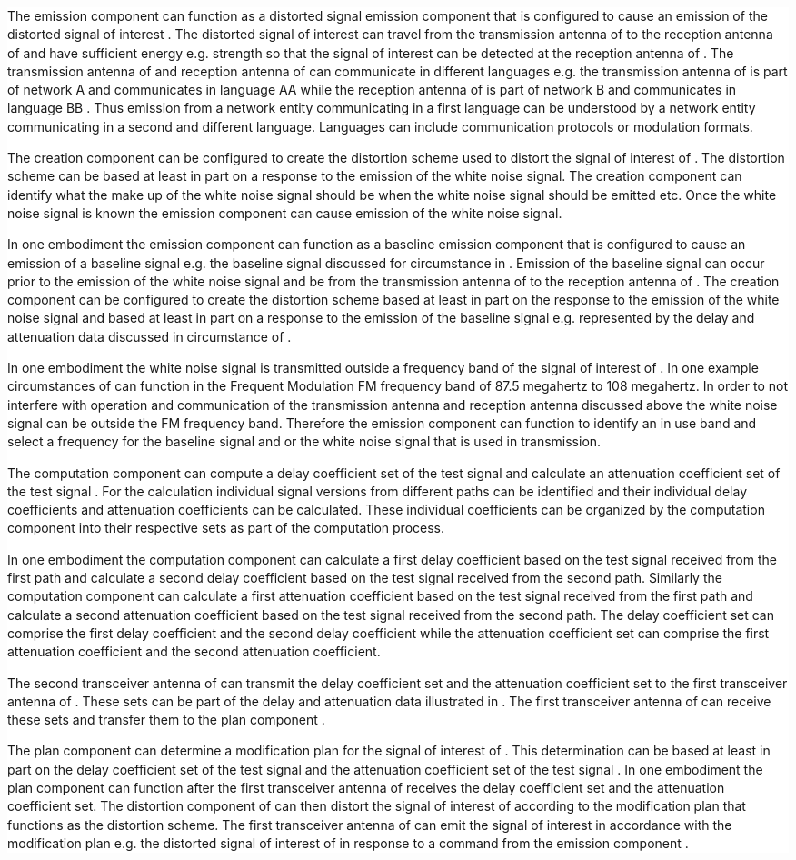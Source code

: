 The emission component can function as a distorted signal emission component that is configured to cause an emission of the distorted signal of interest . The distorted signal of interest can travel from the transmission antenna of to the reception antenna of and have sufficient energy e.g. strength so that the signal of interest can be detected at the reception antenna of . The transmission antenna of and reception antenna of can communicate in different languages e.g. the transmission antenna of is part of network A and communicates in language AA while the reception antenna of is part of network B and communicates in language BB . Thus emission from a network entity communicating in a first language can be understood by a network entity communicating in a second and different language. Languages can include communication protocols or modulation formats.

The creation component can be configured to create the distortion scheme used to distort the signal of interest of . The distortion scheme can be based at least in part on a response to the emission of the white noise signal. The creation component can identify what the make up of the white noise signal should be when the white noise signal should be emitted etc. Once the white noise signal is known the emission component can cause emission of the white noise signal.

In one embodiment the emission component can function as a baseline emission component that is configured to cause an emission of a baseline signal e.g. the baseline signal discussed for circumstance in . Emission of the baseline signal can occur prior to the emission of the white noise signal and be from the transmission antenna of to the reception antenna of . The creation component can be configured to create the distortion scheme based at least in part on the response to the emission of the white noise signal and based at least in part on a response to the emission of the baseline signal e.g. represented by the delay and attenuation data discussed in circumstance of .

In one embodiment the white noise signal is transmitted outside a frequency band of the signal of interest of . In one example circumstances of can function in the Frequent Modulation FM frequency band of 87.5 megahertz to 108 megahertz. In order to not interfere with operation and communication of the transmission antenna and reception antenna discussed above the white noise signal can be outside the FM frequency band. Therefore the emission component can function to identify an in use band and select a frequency for the baseline signal and or the white noise signal that is used in transmission.

The computation component can compute a delay coefficient set of the test signal and calculate an attenuation coefficient set of the test signal . For the calculation individual signal versions from different paths can be identified and their individual delay coefficients and attenuation coefficients can be calculated. These individual coefficients can be organized by the computation component into their respective sets as part of the computation process.

In one embodiment the computation component can calculate a first delay coefficient based on the test signal received from the first path and calculate a second delay coefficient based on the test signal received from the second path. Similarly the computation component can calculate a first attenuation coefficient based on the test signal received from the first path and calculate a second attenuation coefficient based on the test signal received from the second path. The delay coefficient set can comprise the first delay coefficient and the second delay coefficient while the attenuation coefficient set can comprise the first attenuation coefficient and the second attenuation coefficient.

The second transceiver antenna of can transmit the delay coefficient set and the attenuation coefficient set to the first transceiver antenna of . These sets can be part of the delay and attenuation data illustrated in . The first transceiver antenna of can receive these sets and transfer them to the plan component .

The plan component can determine a modification plan for the signal of interest of . This determination can be based at least in part on the delay coefficient set of the test signal and the attenuation coefficient set of the test signal . In one embodiment the plan component can function after the first transceiver antenna of receives the delay coefficient set and the attenuation coefficient set. The distortion component of can then distort the signal of interest of according to the modification plan that functions as the distortion scheme. The first transceiver antenna of can emit the signal of interest in accordance with the modification plan e.g. the distorted signal of interest of in response to a command from the emission component .
